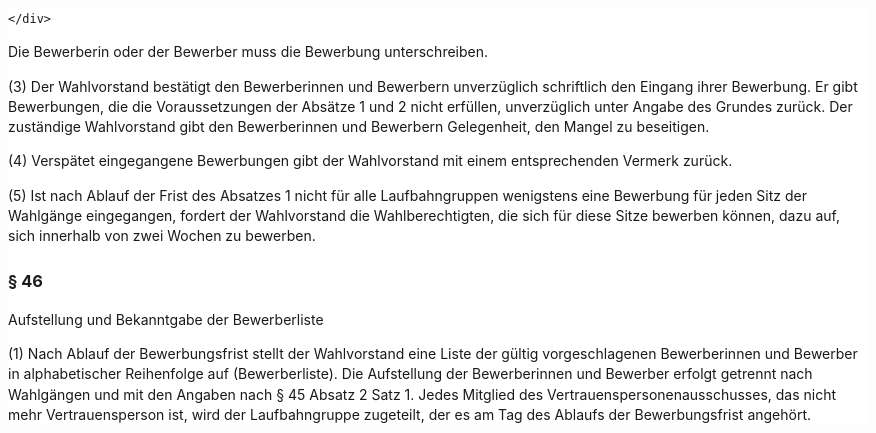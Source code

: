     </div>

Die Bewerberin oder der Bewerber muss die Bewerbung unterschreiben.

</div>

<div class="jurAbsatz">

(3) Der Wahlvorstand bestätigt den Bewerberinnen und Bewerbern
unverzüglich schriftlich den Eingang ihrer Bewerbung. Er gibt
Bewerbungen, die die Voraussetzungen der Absätze 1 und 2 nicht erfüllen,
unverzüglich unter Angabe des Grundes zurück. Der zuständige
Wahlvorstand gibt den Bewerberinnen und Bewerbern Gelegenheit, den
Mangel zu beseitigen.

</div>

<div class="jurAbsatz">

(4) Verspätet eingegangene Bewerbungen gibt der Wahlvorstand mit einem
entsprechenden Vermerk zurück.

</div>

<div class="jurAbsatz">

(5) Ist nach Ablauf der Frist des Absatzes 1 nicht für alle
Laufbahngruppen wenigstens eine Bewerbung für jeden Sitz der Wahlgänge
eingegangen, fordert der Wahlvorstand die Wahlberechtigten, die sich für
diese Sitze bewerben können, dazu auf, sich innerhalb von zwei Wochen zu
bewerben.

</div>

</div>

</div>

</div>

<span id="BJNR150610017BJNE004700000.html"></span>

### § 46  
Aufstellung und Bekanntgabe der Bewerberliste

<div>

<div class="jnhtml">

<div>

<div class="jurAbsatz">

(1) Nach Ablauf der Bewerbungsfrist stellt der Wahlvorstand eine Liste
der gültig vorgeschlagenen Bewerberinnen und Bewerber in alphabetischer
Reihenfolge auf (Bewerberliste). Die Aufstellung der Bewerberinnen und
Bewerber erfolgt getrennt nach Wahlgängen und mit den Angaben nach § 45
Absatz 2 Satz 1. Jedes Mitglied des Vertrauenspersonenausschusses, das
nicht mehr Vertrauensperson ist, wird der Laufbahngruppe zugeteilt, der
es am Tag des Ablaufs der Bewerbungsfrist angehört.
